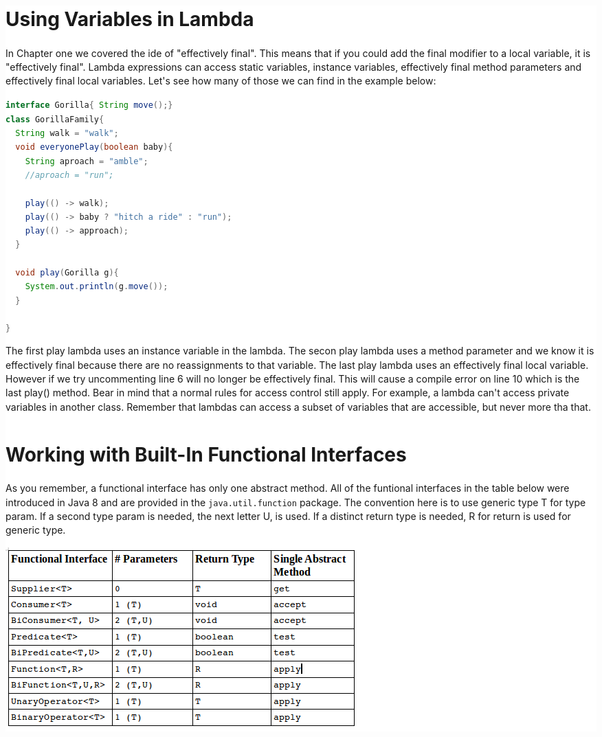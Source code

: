 # Using Variables in Lambda
In Chapter one we covered the ide of "effectively final". This means that if you could add the final modifier to a local variable, it is "effectively final".
Lambda expressions can access static variables, instance variables, effectively final method parameters and effectively final local variables. Let's see how many of those we can find in the example below:
```java
interface Gorilla{ String move();}
class GorillaFamily{
  String walk = "walk";
  void everyonePlay(boolean baby){
    String aproach = "amble";
    //aproach = "run";
    
    play(() -> walk);
    play(() -> baby ? "hitch a ride" : "run");
    play(() -> approach);
  }
  
  void play(Gorilla g){
    System.out.println(g.move());
  }

}

```
The first play lambda uses an instance variable in the lambda. The secon play lambda uses a method parameter and we know it is effectively final because there are no reassignments to that variable. The last play lambda uses an effectively final local variable. However if we try uncommenting line 6 will no longer be effectively final. This will cause a compile error on line 10 which is the last play() method. Bear in mind that a normal rules for access control still apply. For example, a lambda can't access private variables in another class. Remember that lambdas can access a subset of variables that are accessible, but never more tha that.

# Working with Built-In Functional Interfaces
As you remember, a functional interface has only one abstract method. All of the funtional interfaces in the table below were introduced in Java 8 and are provided in the ``` java.util.function ``` package. The convention here is to use generic type T for type param. If a second type param is needed, the next letter U, is used. If a distinct return type is needed, R for return is used for generic type.

![Common Functional Interface](img/commonFunctionalInterface.png)
